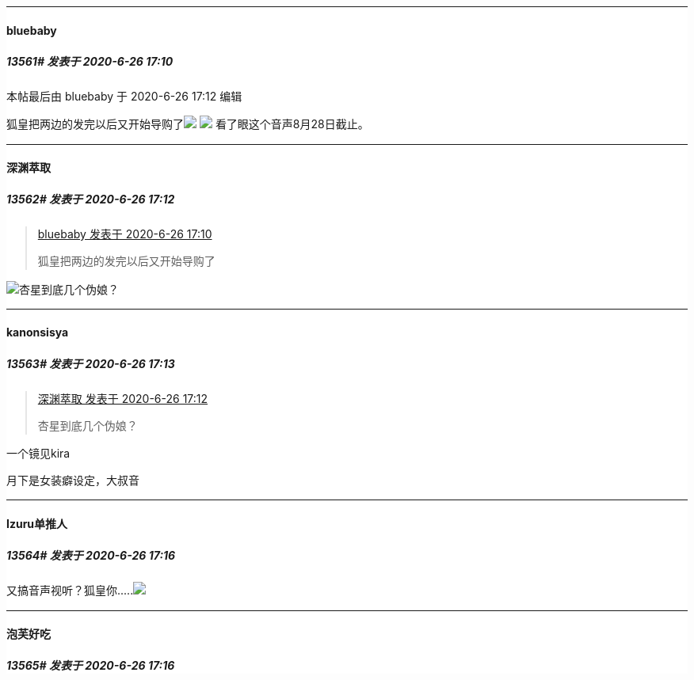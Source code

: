 
-----

####  bluebaby  
##### 13561#       发表于 2020-6-26 17:10


 本帖最后由 bluebaby 于 2020-6-26 17:12 编辑 

狐皇把两边的发完以后又开始导购了<img src="https://static.saraba1st.com/image/smiley/face2017/067.png" referrerpolicy="no-referrer">
<img src="https://p.sda1.dev/0/5e7de0e706d0bc890ef5475148d68f87/IMG_90444D6094D050BB2F641984368E911F.jpeg" referrerpolicy="no-referrer">
看了眼这个音声8月28日截止。


-----

####  深渊萃取  
##### 13562#       发表于 2020-6-26 17:12


<blockquote><a href="httphttps://bbs.saraba1st.com/2b/forum.php?mod=redirect&amp;goto=findpost&amp;pid=47960911&amp;ptid=1941579" target="_blank">bluebaby 发表于 2020-6-26 17:10</a>

狐皇把两边的发完以后又开始导购了</blockquote>
<img src="https://static.saraba1st.com/image/smiley/face2017/255.png" referrerpolicy="no-referrer">杏星到底几个伪娘？


-----

####  kanonsisya  
##### 13563#       发表于 2020-6-26 17:13


<blockquote><a href="httphttps://bbs.saraba1st.com/2b/forum.php?mod=redirect&amp;goto=findpost&amp;pid=47960933&amp;ptid=1941579" target="_blank">深渊萃取 发表于 2020-6-26 17:12</a>

杏星到底几个伪娘？</blockquote>
一个镜见kira

月下是女装癖设定，大叔音


-----

####  Izuru单推人  
##### 13564#       发表于 2020-6-26 17:16


又搞音声视听？狐皇你.....<img src="https://static.saraba1st.com/image/smiley/face2017/068.png" referrerpolicy="no-referrer">


-----

####  泡芙好吃  
##### 13565#       发表于 2020-6-26 17:16

